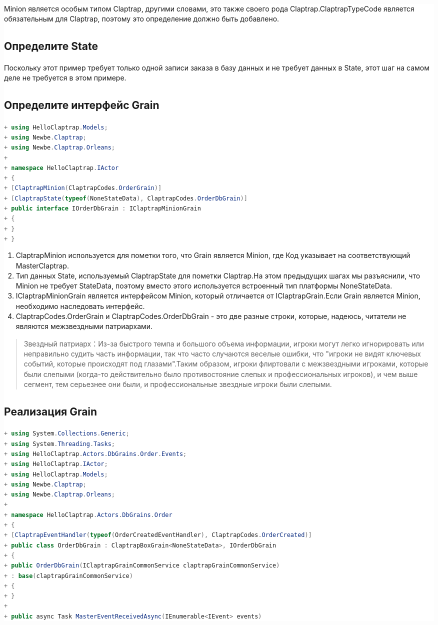 Minion является особым типом Claptrap, другими словами, это также своего рода Claptrap.ClaptrapTypeCode является обязательным для Claptrap, поэтому это определение должно быть добавлено.

## Определите State

Поскольку этот пример требует только одной записи заказа в базу данных и не требует данных в State, этот шаг на самом деле не требуется в этом примере.

## Определите интерфейс Grain

```cs
+ using HelloClaptrap.Models;
+ using Newbe.Claptrap;
+ using Newbe.Claptrap.Orleans;
+
+ namespace HelloClaptrap.IActor
+ {
+ [ClaptrapMinion(ClaptrapCodes.OrderGrain)]
+ [ClaptrapState(typeof(NoneStateData), ClaptrapCodes.OrderDbGrain)]
+ public interface IOrderDbGrain : IClaptrapMinionGrain
+ {
+ }
+ }
```

1. ClaptrapMinion используется для пометки того, что Grain является Minion, где Код указывает на соответствующий MasterClaptrap.
2. Тип данных State, используемый ClaptrapState для пометки Claptrap.На этом предыдущих шагах мы разъяснили, что Minion не требует StateData, поэтому вместо этого используется встроенный тип платформы NoneStateData.
3. IClaptrapMinionGrain является интерфейсом Minion, который отличается от IClaptrapGrain.Если Grain является Minion, необходимо наследовать интерфейс.
4. ClaptrapCodes.OrderGrain и ClaptrapCodes.OrderDbGrain - это две разные строки, которые, надеюсь, читатели не являются межзвездными патриархами.

> Звездный патриарх：Из-за быстрого темпа и большого объема информации, игроки могут легко игнорировать или неправильно судить часть информации, так что часто случаются веселые ошибки, что "игроки не видят ключевых событий, которые происходят под глазами".Таким образом, игроки флиртовали с межзвездными игроками, которые были слепыми (когда-то действительно было противостояние слепых и профессиональных игроков), и чем выше сегмент, тем серьезнее они были, и профессиональные звездные игроки были слепыми.

## Реализация Grain

```cs
+ using System.Collections.Generic;
+ using System.Threading.Tasks;
+ using HelloClaptrap.Actors.DbGrains.Order.Events;
+ using HelloClaptrap.IActor;
+ using HelloClaptrap.Models;
+ using Newbe.Claptrap;
+ using Newbe.Claptrap.Orleans;
+
+ namespace HelloClaptrap.Actors.DbGrains.Order
+ {
+ [ClaptrapEventHandler(typeof(OrderCreatedEventHandler), ClaptrapCodes.OrderCreated)]
+ public class OrderDbGrain : ClaptrapBoxGrain<NoneStateData>, IOrderDbGrain
+ {
+ public OrderDbGrain(IClaptrapGrainCommonService claptrapGrainCommonService)
+ : base(claptrapGrainCommonService)
+ {
+ }
+
+ public async Task MasterEventReceivedAsync(IEnumerable<IEvent> events)
```